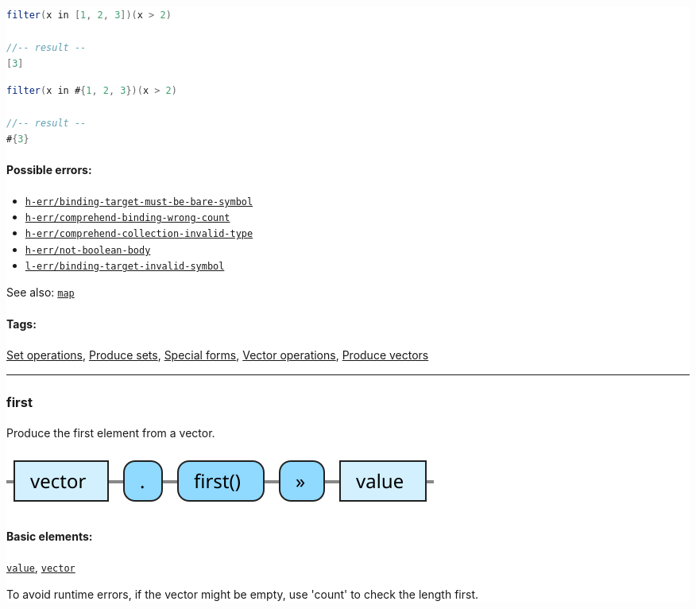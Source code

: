 ```java
filter(x in [1, 2, 3])(x > 2)

//-- result --
[3]
```

</td><td colspan="2">

```java
filter(x in #{1, 2, 3})(x > 2)

//-- result --
#{3}
```

</td></tr></table>

#### Possible errors:

* [`h-err/binding-target-must-be-bare-symbol`](jadeite-err-id-reference.md#h-err/binding-target-must-be-bare-symbol)
* [`h-err/comprehend-binding-wrong-count`](jadeite-err-id-reference.md#h-err/comprehend-binding-wrong-count)
* [`h-err/comprehend-collection-invalid-type`](jadeite-err-id-reference.md#h-err/comprehend-collection-invalid-type)
* [`h-err/not-boolean-body`](jadeite-err-id-reference.md#h-err/not-boolean-body)
* [`l-err/binding-target-invalid-symbol`](jadeite-err-id-reference.md#l-err/binding-target-invalid-symbol)

See also: [`map`](#map)

#### Tags:

 [Set operations](halite-set-op-reference-j.md),  [Produce sets](halite-set-out-reference-j.md),  [Special forms](halite-special-form-reference-j.md),  [Vector operations](halite-vector-op-reference-j.md),  [Produce vectors](halite-vector-out-reference-j.md)

---
### <a name="first"></a>first

Produce the first element from a vector.

![["vector '.' 'first()'" "value"]](./halite-bnf-diagrams/op/first-0-j.svg)

#### Basic elements:

[`value`](jadeite-basic-syntax-reference.md#value), [`vector`](jadeite-basic-syntax-reference.md#vector)

To avoid runtime errors, if the vector might be empty, use 'count' to check the length first.
